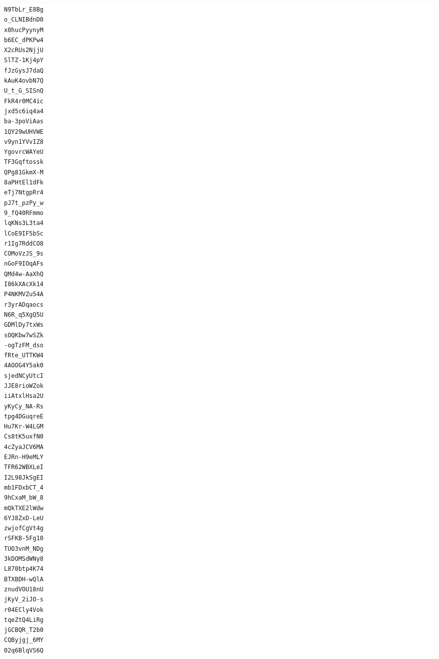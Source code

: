     N9TbLr_E8Bg
    o_CLNIBdnD0
    x0hucPyynyM
    b6EC_dPKPw4
    X2cRUs2NjjU
    SlTZ-1Kj4pY
    fJzGysJ7daQ
    kAuK4ovbN7Q
    U_t_G_SISnQ
    FkR4r0MC4ic
    jxd5c6iq4a4
    ba-3poViAas
    1QY29wUHVWE
    v9yn1YVvIZ8
    YgovrcWAYeU
    TF3Gqftossk
    QPg81GkmX-M
    8aPHtEl1dFk
    eTj7NtgpRr4
    pJ7t_pzPy_w
    9_fQ40RFmmo
    lqKNs3L3ta4
    lCoE9IF5bSc
    r1Ig7RddCO8
    COMoVzJS_9s
    nGoF9IOqAFs
    QMd4w-AaXhQ
    I86kXAcXk14
    P4NKMVZu54A
    r3yrADqaocs
    N6R_q5XgQ5U
    GDMlDy7txWs
    sOQKbw7wSZk
    -ogTzFM_dso
    fRte_UTTKW4
    4AOOG4Y5ak0
    sjedNCyUtcI
    JJE8rioWZok
    iiAtxlHsa2U
    yKyCy_NA-Rs
    tpg4DGuqreE
    Hu7Kr-W4LGM
    Cs8tK5uxfN0
    4cZyaJCV6MA
    EJRn-H9eMLY
    TFR62WBXLeI
    I2L98JkSgEI
    mb1FDxbCT_4
    9hCxaM_bW_8
    mQkTXE2lWdw
    6YJ8ZxD-LeU
    zwjofCgVt4g
    rSFKB-5Fg10
    TUO3vnM_NDg
    3kDOMSdWNy8
    L870btp4K74
    BTXBDH-wQlA
    znudVOU18nU
    jKyV_2iJO-s
    r04ECly4Vok
    tqeZtQ4LiRg
    jGCBQR_T2b0
    CQByjgj_6MY
    02q6BlqVS6Q
